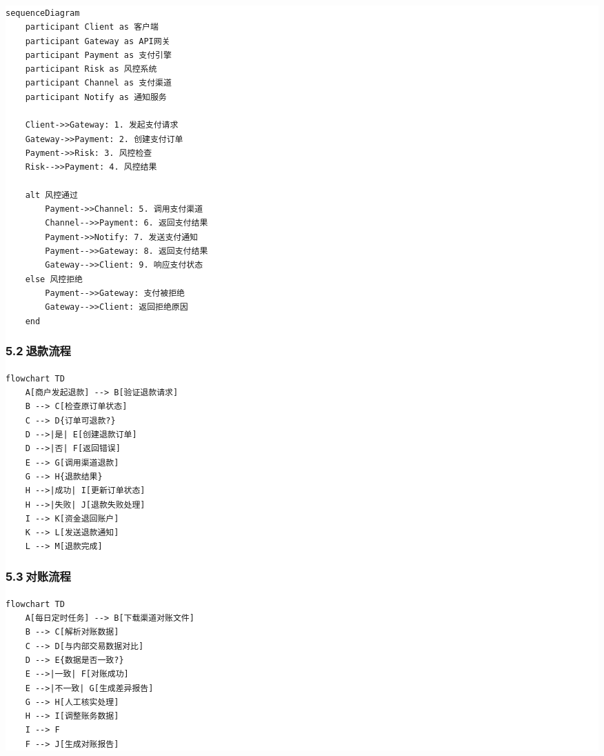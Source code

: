 ```mermaid
sequenceDiagram
    participant Client as 客户端
    participant Gateway as API网关
    participant Payment as 支付引擎
    participant Risk as 风控系统
    participant Channel as 支付渠道
    participant Notify as 通知服务

    Client->>Gateway: 1. 发起支付请求
    Gateway->>Payment: 2. 创建支付订单
    Payment->>Risk: 3. 风控检查
    Risk-->>Payment: 4. 风控结果

    alt 风控通过
        Payment->>Channel: 5. 调用支付渠道
        Channel-->>Payment: 6. 返回支付结果
        Payment->>Notify: 7. 发送支付通知
        Payment-->>Gateway: 8. 返回支付结果
        Gateway-->>Client: 9. 响应支付状态
    else 风控拒绝
        Payment-->>Gateway: 支付被拒绝
        Gateway-->>Client: 返回拒绝原因
    end
```

### 5.2 退款流程

```mermaid
flowchart TD
    A[商户发起退款] --> B[验证退款请求]
    B --> C[检查原订单状态]
    C --> D{订单可退款?}
    D -->|是| E[创建退款订单]
    D -->|否| F[返回错误]
    E --> G[调用渠道退款]
    G --> H{退款结果}
    H -->|成功| I[更新订单状态]
    H -->|失败| J[退款失败处理]
    I --> K[资金退回账户]
    K --> L[发送退款通知]
    L --> M[退款完成]
```

### 5.3 对账流程

```mermaid
flowchart TD
    A[每日定时任务] --> B[下载渠道对账文件]
    B --> C[解析对账数据]
    C --> D[与内部交易数据对比]
    D --> E{数据是否一致?}
    E -->|一致| F[对账成功]
    E -->|不一致| G[生成差异报告]
    G --> H[人工核实处理]
    H --> I[调整账务数据]
    I --> F
    F --> J[生成对账报告]
```
